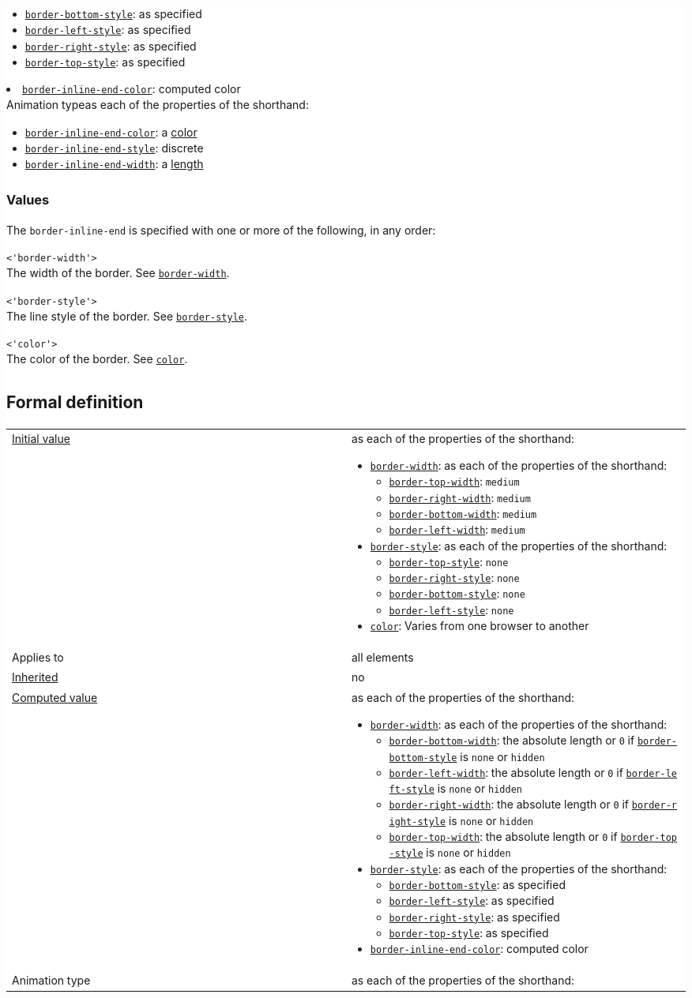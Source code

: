 <ul><li><a href="border-bottom-style"><code>border-bottom-style</code></a>: as specified</li><li><a href="border-left-style"><code>border-left-style</code></a>: as specified</li><li><a href="border-right-style"><code>border-right-style</code></a>: as specified</li><li><a href="border-top-style"><code>border-top-style</code></a>: as specified</li></ul></li><li><a href="border-inline-end-color"><code>border-inline-end-color</code></a>: computed color</li></ul></td></tr><tr class="odd"><td>Animation type</td><td>as each of the properties of the shorthand:<br />
<ul><li><a href="border-inline-end-color"><code>border-inline-end-color</code></a>: a <a href="color_value#interpolation">color</a></li><li><a href="border-inline-end-style"><code>border-inline-end-style</code></a>: discrete</li><li><a href="border-inline-end-width"><code>border-inline-end-width</code></a>: a <a href="length#interpolation">length</a></li></ul></td></tr></tbody></table>

### Values

The `border-inline-end` is specified with one or more of the following, in any order:

`<'border-width'>`  
The width of the border. See [`border-width`](border-width).

`<'border-style'>`  
The line style of the border. See [`border-style`](border-style).

`<'color'>`  
The color of the border. See [`color`](color).

## Formal definition

<table><colgroup><col style="width: 50%" /><col style="width: 50%" /></colgroup><tbody><tr class="odd"><td><a href="initial_value">Initial value</a></td><td>as each of the properties of the shorthand:<br />
<ul><li><a href="border-width"><code>border-width</code></a>: as each of the properties of the shorthand:<br />
<ul><li><a href="border-top-width"><code>border-top-width</code></a>: <code>medium</code></li><li><a href="border-right-width"><code>border-right-width</code></a>: <code>medium</code></li><li><a href="border-bottom-width"><code>border-bottom-width</code></a>: <code>medium</code></li><li><a href="border-left-width"><code>border-left-width</code></a>: <code>medium</code></li></ul></li><li><a href="border-style"><code>border-style</code></a>: as each of the properties of the shorthand:<br />
<ul><li><a href="border-top-style"><code>border-top-style</code></a>: <code>none</code></li><li><a href="border-right-style"><code>border-right-style</code></a>: <code>none</code></li><li><a href="border-bottom-style"><code>border-bottom-style</code></a>: <code>none</code></li><li><a href="border-left-style"><code>border-left-style</code></a>: <code>none</code></li></ul></li><li><a href="color"><code>color</code></a>: Varies from one browser to another</li></ul></td></tr><tr class="even"><td>Applies to</td><td>all elements</td></tr><tr class="odd"><td><a href="inheritance">Inherited</a></td><td>no</td></tr><tr class="even"><td><a href="computed_value">Computed value</a></td><td>as each of the properties of the shorthand:<br />
<ul><li><a href="border-width"><code>border-width</code></a>: as each of the properties of the shorthand:<br />
<ul><li><a href="border-bottom-width"><code>border-bottom-width</code></a>: the absolute length or <code>0</code> if <a href="border-bottom-style"><code>border-bottom-style</code></a> is <code>none</code> or <code>hidden</code></li><li><a href="border-left-width"><code>border-left-width</code></a>: the absolute length or <code>0</code> if <a href="border-left-style"><code>border-left-style</code></a> is <code>none</code> or <code>hidden</code></li><li><a href="border-right-width"><code>border-right-width</code></a>: the absolute length or <code>0</code> if <a href="border-right-style"><code>border-right-style</code></a> is <code>none</code> or <code>hidden</code></li><li><a href="border-top-width"><code>border-top-width</code></a>: the absolute length or <code>0</code> if <a href="border-top-style"><code>border-top-style</code></a> is <code>none</code> or <code>hidden</code></li></ul></li><li><a href="border-style"><code>border-style</code></a>: as each of the properties of the shorthand:<br />
<ul><li><a href="border-bottom-style"><code>border-bottom-style</code></a>: as specified</li><li><a href="border-left-style"><code>border-left-style</code></a>: as specified</li><li><a href="border-right-style"><code>border-right-style</code></a>: as specified</li><li><a href="border-top-style"><code>border-top-style</code></a>: as specified</li></ul></li><li><a href="border-inline-end-color"><code>border-inline-end-color</code></a>: computed color</li></ul></td></tr><tr class="odd"><td>Animation type</td><td>as each of the properties of the shorthand:<br />